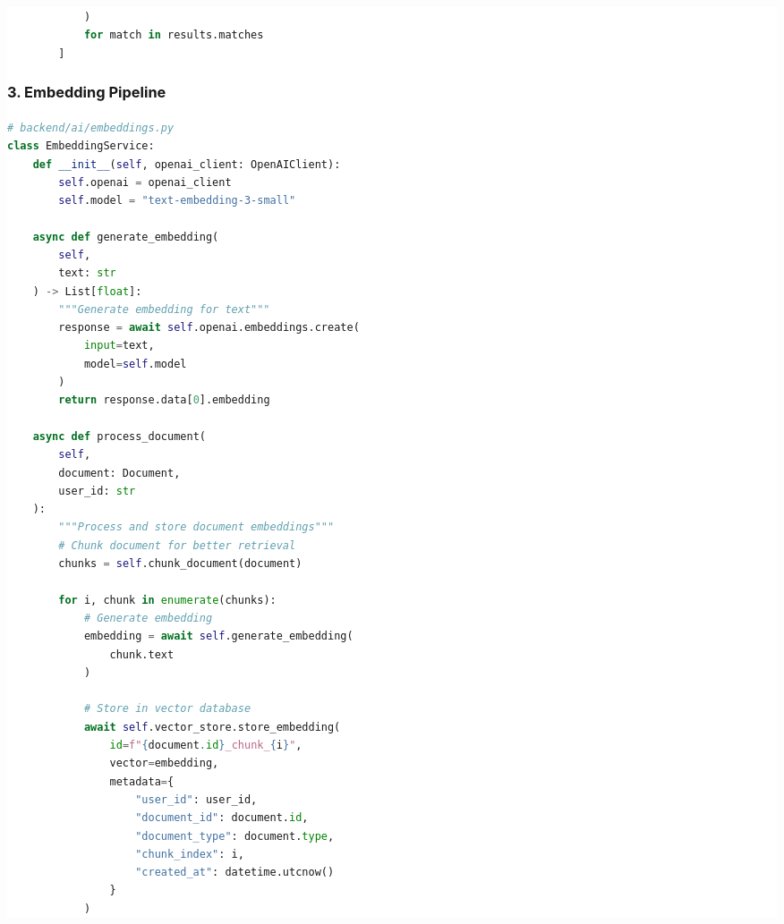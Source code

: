 ```python
            )
            for match in results.matches
        ]
```

### 3. Embedding Pipeline

```python
# backend/ai/embeddings.py
class EmbeddingService:
    def __init__(self, openai_client: OpenAIClient):
        self.openai = openai_client
        self.model = "text-embedding-3-small"
    
    async def generate_embedding(
        self, 
        text: str
    ) -> List[float]:
        """Generate embedding for text"""
        response = await self.openai.embeddings.create(
            input=text,
            model=self.model
        )
        return response.data[0].embedding
    
    async def process_document(
        self,
        document: Document,
        user_id: str
    ):
        """Process and store document embeddings"""
        # Chunk document for better retrieval
        chunks = self.chunk_document(document)
        
        for i, chunk in enumerate(chunks):
            # Generate embedding
            embedding = await self.generate_embedding(
                chunk.text
            )
            
            # Store in vector database
            await self.vector_store.store_embedding(
                id=f"{document.id}_chunk_{i}",
                vector=embedding,
                metadata={
                    "user_id": user_id,
                    "document_id": document.id,
                    "document_type": document.type,
                    "chunk_index": i,
                    "created_at": datetime.utcnow()
                }
            )
```
